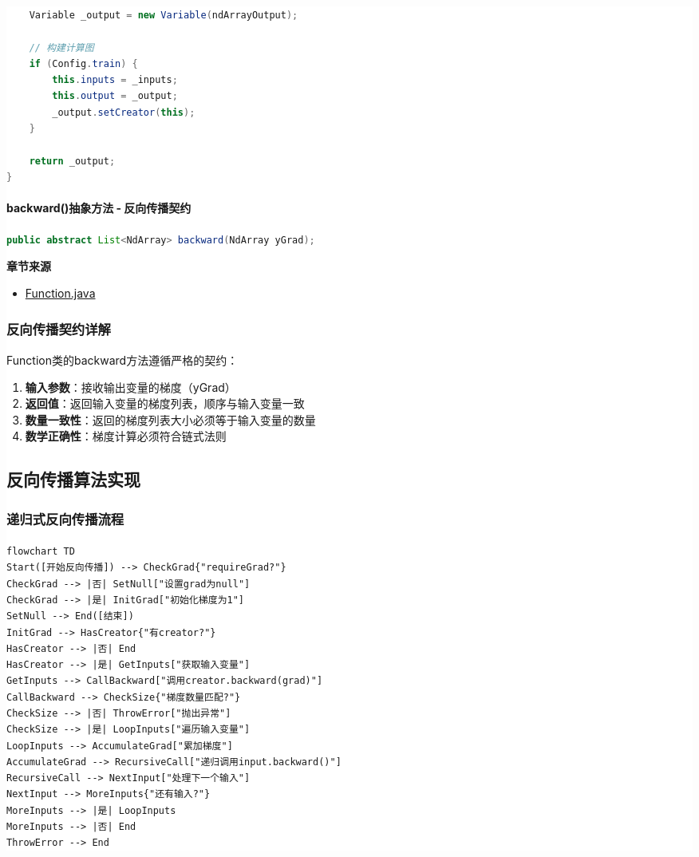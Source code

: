 ```java
    Variable _output = new Variable(ndArrayOutput);

    // 构建计算图
    if (Config.train) {
        this.inputs = _inputs;
        this.output = _output;
        _output.setCreator(this);
    }

    return _output;
}
```

#### backward()抽象方法 - 反向传播契约

```java
public abstract List<NdArray> backward(NdArray yGrad);
```

**章节来源**
- [Function.java](file://tinyai-dl-func/src/main/java/io/leavesfly/tinyai/func/Function.java#L40-L152)

### 反向传播契约详解

Function类的backward方法遵循严格的契约：

1. **输入参数**：接收输出变量的梯度（yGrad）
2. **返回值**：返回输入变量的梯度列表，顺序与输入变量一致
3. **数量一致性**：返回的梯度列表大小必须等于输入变量的数量
4. **数学正确性**：梯度计算必须符合链式法则

## 反向传播算法实现

### 递归式反向传播流程

```mermaid
flowchart TD
Start([开始反向传播]) --> CheckGrad{"requireGrad?"}
CheckGrad --> |否| SetNull["设置grad为null"]
CheckGrad --> |是| InitGrad["初始化梯度为1"]
SetNull --> End([结束])
InitGrad --> HasCreator{"有creator?"}
HasCreator --> |否| End
HasCreator --> |是| GetInputs["获取输入变量"]
GetInputs --> CallBackward["调用creator.backward(grad)"]
CallBackward --> CheckSize{"梯度数量匹配?"}
CheckSize --> |否| ThrowError["抛出异常"]
CheckSize --> |是| LoopInputs["遍历输入变量"]
LoopInputs --> AccumulateGrad["累加梯度"]
AccumulateGrad --> RecursiveCall["递归调用input.backward()"]
RecursiveCall --> NextInput["处理下一个输入"]
NextInput --> MoreInputs{"还有输入?"}
MoreInputs --> |是| LoopInputs
MoreInputs --> |否| End
ThrowError --> End
```
